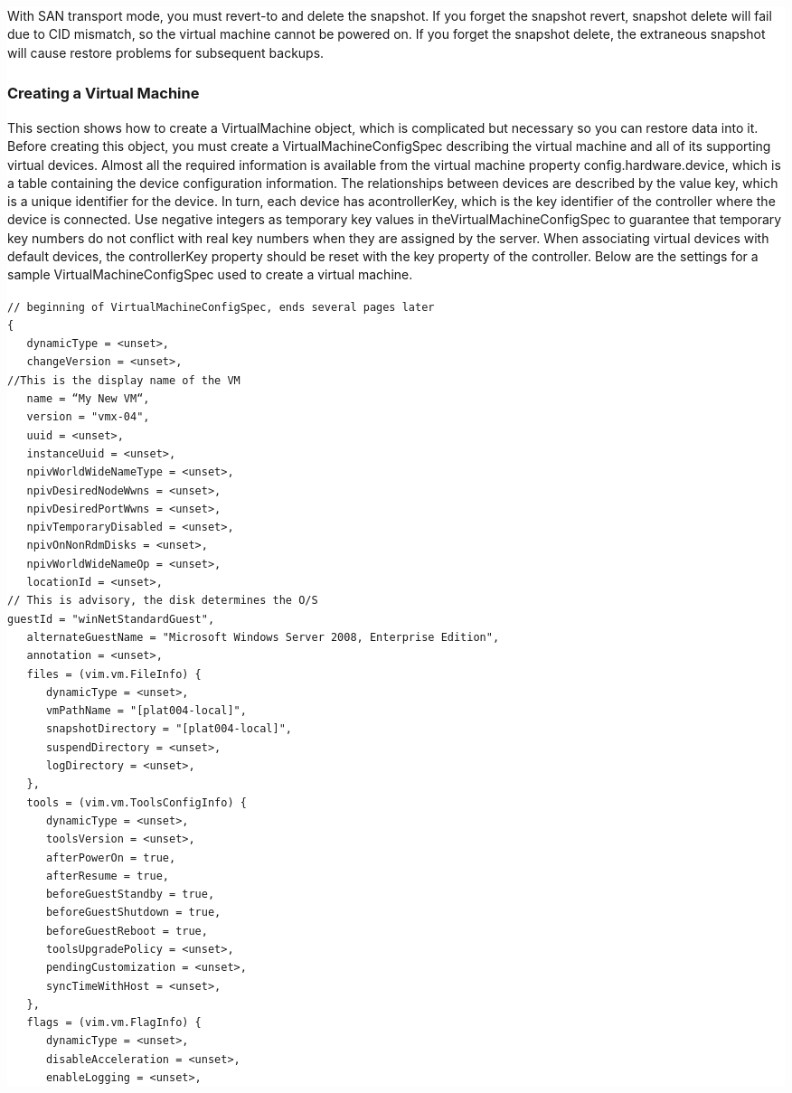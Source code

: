 With SAN transport mode, you must revert-to and delete the snapshot. If you forget the snapshot revert, snapshot delete will fail due to CID mismatch, so the virtual machine cannot be powered on. If you forget the snapshot delete, the extraneous snapshot will cause restore problems for subsequent backups.

### Creating a Virtual Machine

This section shows how to create a VirtualMachine object, which is complicated but necessary so you can restore data into it. Before creating this object, you must create a VirtualMachineConfigSpec describing the virtual machine and all of its supporting virtual devices. Almost all the required information is available from the virtual machine property config.hardware.device, which is a table containing the device configuration information. The relationships between devices are described by the value key, which is a unique identifier for the device. In turn, each device has acontrollerKey, which is the key identifier of the controller where the device is connected. Use negative integers as temporary key values in theVirtualMachineConfigSpec to guarantee that temporary key numbers do not conflict with real key numbers when they are assigned by the server. When associating virtual devices with default devices, the controllerKey property should be reset with the key property of the controller. Below are the settings for a sample VirtualMachineConfigSpec used to create a virtual machine.

```text
// beginning of VirtualMachineConfigSpec, ends several pages later
{
   dynamicType = <unset>,
   changeVersion = <unset>,
//This is the display name of the VM
   name = “My New VM“,
   version = "vmx-04",
   uuid = <unset>,
   instanceUuid = <unset>,
   npivWorldWideNameType = <unset>,
   npivDesiredNodeWwns = <unset>,
   npivDesiredPortWwns = <unset>,
   npivTemporaryDisabled = <unset>,
   npivOnNonRdmDisks = <unset>,
   npivWorldWideNameOp = <unset>,
   locationId = <unset>,
// This is advisory, the disk determines the O/S
guestId = "winNetStandardGuest",
   alternateGuestName = "Microsoft Windows Server 2008, Enterprise Edition",
   annotation = <unset>,
   files = (vim.vm.FileInfo) {
      dynamicType = <unset>,
      vmPathName = "[plat004-local]",
      snapshotDirectory = "[plat004-local]",
      suspendDirectory = <unset>,
      logDirectory = <unset>,
   },
   tools = (vim.vm.ToolsConfigInfo) {
      dynamicType = <unset>,
      toolsVersion = <unset>,
      afterPowerOn = true,
      afterResume = true,
      beforeGuestStandby = true,
      beforeGuestShutdown = true,
      beforeGuestReboot = true,
      toolsUpgradePolicy = <unset>,
      pendingCustomization = <unset>,
      syncTimeWithHost = <unset>,
   },
   flags = (vim.vm.FlagInfo) {
      dynamicType = <unset>,
      disableAcceleration = <unset>,
      enableLogging = <unset>,
```